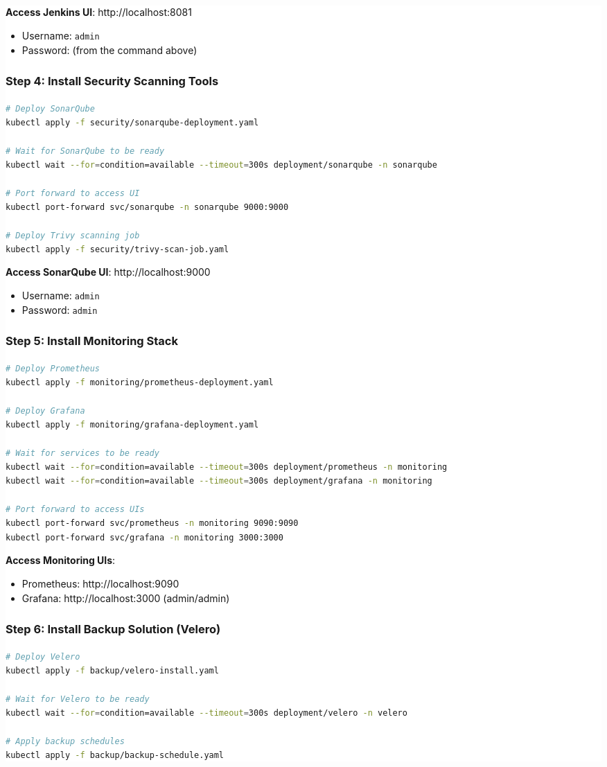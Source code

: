 **Access Jenkins UI**: http://localhost:8081
- Username: `admin`
- Password: (from the command above)

### Step 4: Install Security Scanning Tools

```bash
# Deploy SonarQube
kubectl apply -f security/sonarqube-deployment.yaml

# Wait for SonarQube to be ready
kubectl wait --for=condition=available --timeout=300s deployment/sonarqube -n sonarqube

# Port forward to access UI
kubectl port-forward svc/sonarqube -n sonarqube 9000:9000

# Deploy Trivy scanning job
kubectl apply -f security/trivy-scan-job.yaml
```

**Access SonarQube UI**: http://localhost:9000
- Username: `admin`
- Password: `admin`

### Step 5: Install Monitoring Stack

```bash
# Deploy Prometheus
kubectl apply -f monitoring/prometheus-deployment.yaml

# Deploy Grafana
kubectl apply -f monitoring/grafana-deployment.yaml

# Wait for services to be ready
kubectl wait --for=condition=available --timeout=300s deployment/prometheus -n monitoring
kubectl wait --for=condition=available --timeout=300s deployment/grafana -n monitoring

# Port forward to access UIs
kubectl port-forward svc/prometheus -n monitoring 9090:9090
kubectl port-forward svc/grafana -n monitoring 3000:3000
```

**Access Monitoring UIs**:
- Prometheus: http://localhost:9090
- Grafana: http://localhost:3000 (admin/admin)

### Step 6: Install Backup Solution (Velero)

```bash
# Deploy Velero
kubectl apply -f backup/velero-install.yaml

# Wait for Velero to be ready
kubectl wait --for=condition=available --timeout=300s deployment/velero -n velero

# Apply backup schedules
kubectl apply -f backup/backup-schedule.yaml
```
